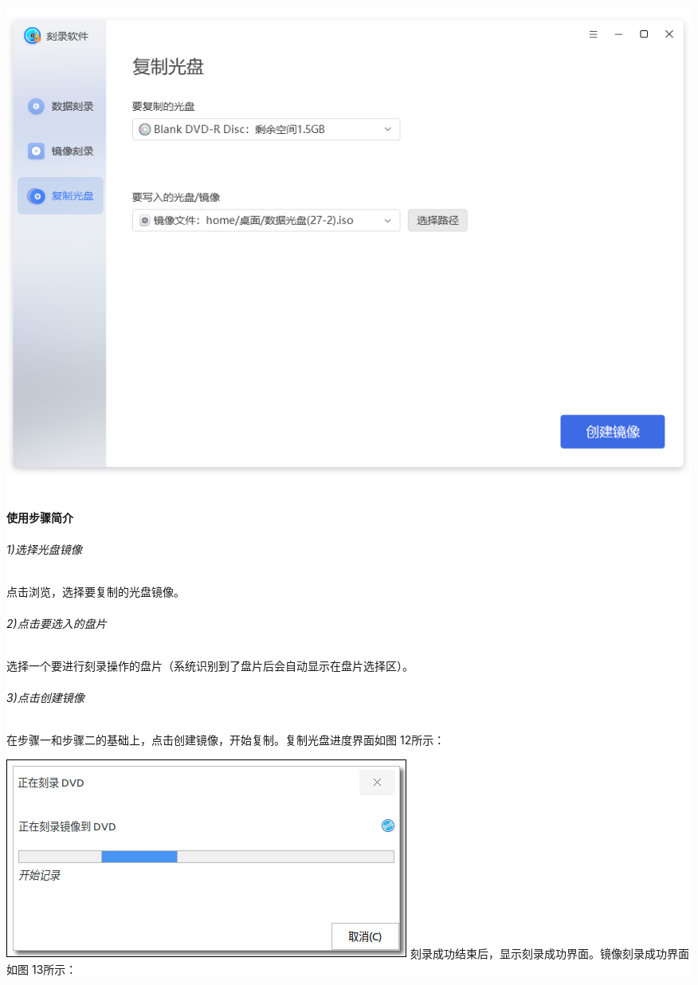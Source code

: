 ![图 11 复制光盘界面-big](image/11.png)
#### 使用步骤简介
###### 1)选择光盘镜像
点击浏览，选择要复制的光盘镜像。
###### 2)点击要选入的盘片
选择一个要进行刻录操作的盘片（系统识别到了盘片后会自动显示在盘片选择区）。
###### 3)点击创建镜像
在步骤一和步骤二的基础上，点击创建镜像，开始复制。复制光盘进度界面如图 12所示：

![图 12 复制光盘进度界面](image/12.png)
 刻录成功结束后，显示刻录成功界面。镜像刻录成功界面如图 13所示：
